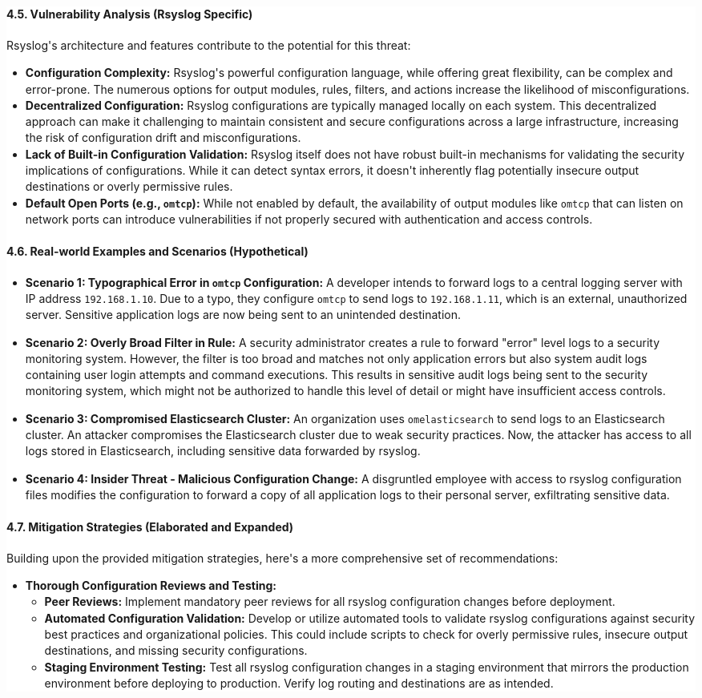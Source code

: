 #### 4.5. Vulnerability Analysis (Rsyslog Specific)

Rsyslog's architecture and features contribute to the potential for this threat:

*   **Configuration Complexity:** Rsyslog's powerful configuration language, while offering great flexibility, can be complex and error-prone. The numerous options for output modules, rules, filters, and actions increase the likelihood of misconfigurations.
*   **Decentralized Configuration:** Rsyslog configurations are typically managed locally on each system. This decentralized approach can make it challenging to maintain consistent and secure configurations across a large infrastructure, increasing the risk of configuration drift and misconfigurations.
*   **Lack of Built-in Configuration Validation:** Rsyslog itself does not have robust built-in mechanisms for validating the security implications of configurations. While it can detect syntax errors, it doesn't inherently flag potentially insecure output destinations or overly permissive rules.
*   **Default Open Ports (e.g., `omtcp`):**  While not enabled by default, the availability of output modules like `omtcp` that can listen on network ports can introduce vulnerabilities if not properly secured with authentication and access controls.

#### 4.6. Real-world Examples and Scenarios (Hypothetical)

*   **Scenario 1: Typographical Error in `omtcp` Configuration:** A developer intends to forward logs to a central logging server with IP address `192.168.1.10`. Due to a typo, they configure `omtcp` to send logs to `192.168.1.11`, which is an external, unauthorized server. Sensitive application logs are now being sent to an unintended destination.

*   **Scenario 2: Overly Broad Filter in Rule:** A security administrator creates a rule to forward "error" level logs to a security monitoring system. However, the filter is too broad and matches not only application errors but also system audit logs containing user login attempts and command executions. This results in sensitive audit logs being sent to the security monitoring system, which might not be authorized to handle this level of detail or might have insufficient access controls.

*   **Scenario 3: Compromised Elasticsearch Cluster:** An organization uses `omelasticsearch` to send logs to an Elasticsearch cluster. An attacker compromises the Elasticsearch cluster due to weak security practices. Now, the attacker has access to all logs stored in Elasticsearch, including sensitive data forwarded by rsyslog.

*   **Scenario 4: Insider Threat - Malicious Configuration Change:** A disgruntled employee with access to rsyslog configuration files modifies the configuration to forward a copy of all application logs to their personal server, exfiltrating sensitive data.

#### 4.7. Mitigation Strategies (Elaborated and Expanded)

Building upon the provided mitigation strategies, here's a more comprehensive set of recommendations:

*   **Thorough Configuration Reviews and Testing:**
    *   **Peer Reviews:** Implement mandatory peer reviews for all rsyslog configuration changes before deployment.
    *   **Automated Configuration Validation:** Develop or utilize automated tools to validate rsyslog configurations against security best practices and organizational policies. This could include scripts to check for overly permissive rules, insecure output destinations, and missing security configurations.
    *   **Staging Environment Testing:** Test all rsyslog configuration changes in a staging environment that mirrors the production environment before deploying to production. Verify log routing and destinations are as intended.
